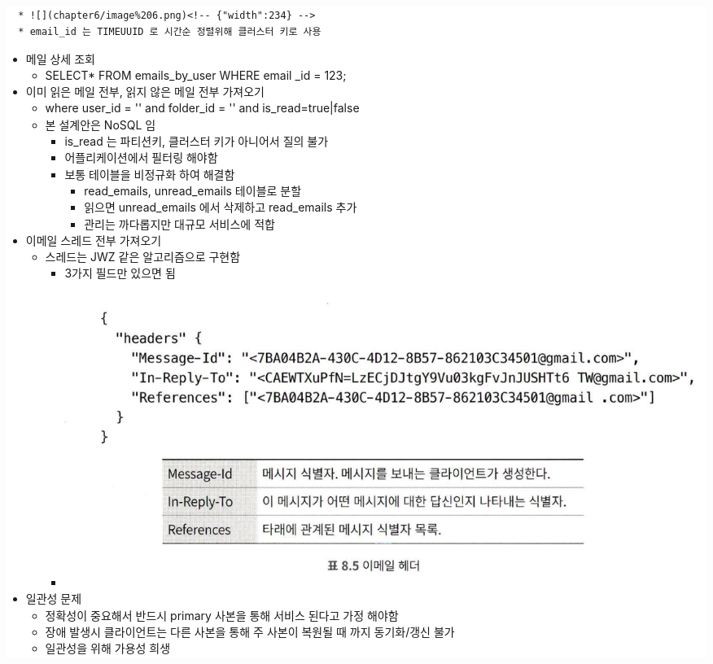       * ![](chapter6/image%206.png)<!-- {"width":234} -->
      * email_id 는 TIMEUUID 로 시간순 정렬위해 클러스터 키로 사용
  * 메일 상세 조회
    * SELECT* FROM emails_by_user WHERE email _id = 123;
  * 이미 읽은 메일 전부, 읽지 않은 메일 전부 가져오기
    * where user_id = '' and folder_id = '' and is_read=true|false
    * 본 설계안은 NoSQL 임
      * is_read 는 파티션키, 클러스터 키가 아니어서 질의 불가
      * 어플리케이션에서 필터링 해야함
      * 보통 테이블을 비정규화 하여 해결함
        * read_emails, unread_emails 테이블로 분할
        * 읽으면 unread_emails 에서 삭제하고 read_emails 추가
        * 관리는 까다롭지만 대규모 서비스에 적합
  * 이메일 스레드 전부 가져오기
    * 스레드는 JWZ 같은 알고리즘으로 구현함
      * 3가지 필드만 있으면 됨
      * ![](chapter6/image%207.png)
* 일관성 문제
  * 정확성이 중요해서 반드시 primary 사본을 통해 서비스 된다고 가정 해야함
  * 장애 발생시 클라이언트는 다른 사본을 통해 주 사본이 복원될 때 까지 동기화/갱신 불가
  * 일관성을 위해 가용성 희생